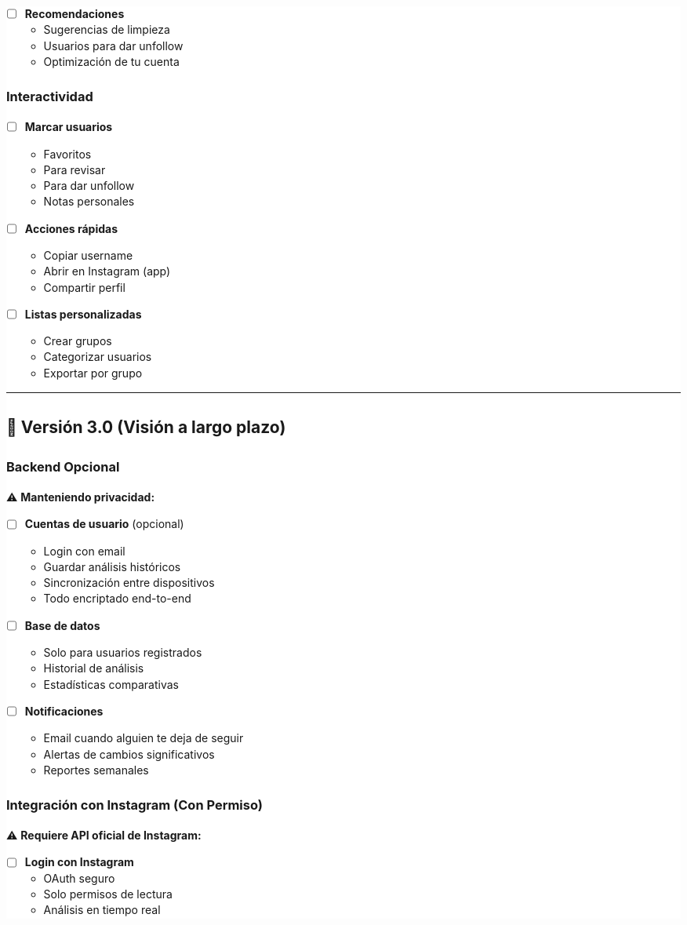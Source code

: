- [ ] **Recomendaciones**
  - Sugerencias de limpieza
  - Usuarios para dar unfollow
  - Optimización de tu cuenta

### Interactividad

- [ ] **Marcar usuarios**
  - Favoritos
  - Para revisar
  - Para dar unfollow
  - Notas personales

- [ ] **Acciones rápidas**
  - Copiar username
  - Abrir en Instagram (app)
  - Compartir perfil

- [ ] **Listas personalizadas**
  - Crear grupos
  - Categorizar usuarios
  - Exportar por grupo

---

## 🌟 Versión 3.0 (Visión a largo plazo)

### Backend Opcional

⚠️ **Manteniendo privacidad:**

- [ ] **Cuentas de usuario** (opcional)
  - Login con email
  - Guardar análisis históricos
  - Sincronización entre dispositivos
  - Todo encriptado end-to-end

- [ ] **Base de datos**
  - Solo para usuarios registrados
  - Historial de análisis
  - Estadísticas comparativas

- [ ] **Notificaciones**
  - Email cuando alguien te deja de seguir
  - Alertas de cambios significativos
  - Reportes semanales

### Integración con Instagram (Con Permiso)

⚠️ **Requiere API oficial de Instagram:**

- [ ] **Login con Instagram**
  - OAuth seguro
  - Solo permisos de lectura
  - Análisis en tiempo real
